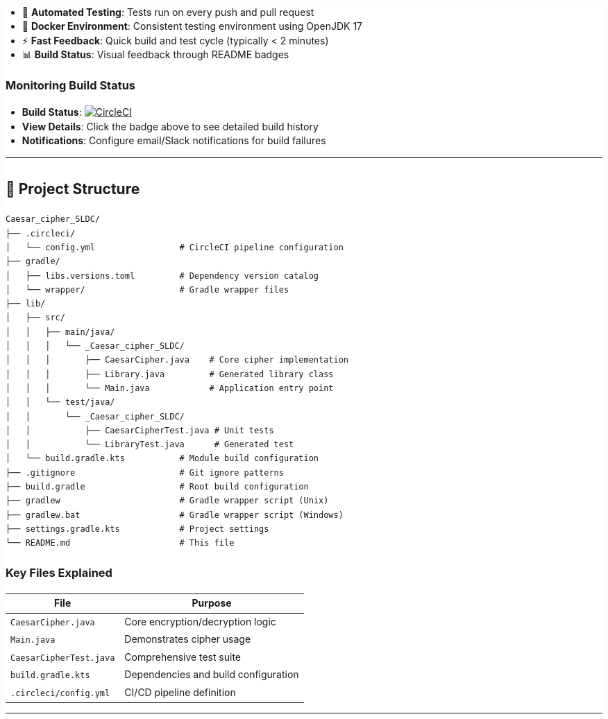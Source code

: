 * 🔄 **Automated Testing**: Tests run on every push and pull request
* 🐳 **Docker Environment**: Consistent testing environment using OpenJDK 17
* ⚡ **Fast Feedback**: Quick build and test cycle (typically < 2 minutes)
* 📊 **Build Status**: Visual feedback through README badges

### Monitoring Build Status

- **Build Status**: [![CircleCI](https://circleci.com/gh/lankdaniel14/Caesar_cipher_SLDC.svg?style=svg)](https://circleci.com/gh/lankdaniel14/Caesar_cipher_SLDC)
- **View Details**: Click the badge above to see detailed build history
- **Notifications**: Configure email/Slack notifications for build failures

---

## 📁 Project Structure

```
Caesar_cipher_SLDC/
├── .circleci/
│   └── config.yml                 # CircleCI pipeline configuration
├── gradle/
│   ├── libs.versions.toml         # Dependency version catalog
│   └── wrapper/                   # Gradle wrapper files
├── lib/
│   ├── src/
│   │   ├── main/java/
│   │   │   └── _Caesar_cipher_SLDC/
│   │   │       ├── CaesarCipher.java    # Core cipher implementation
│   │   │       ├── Library.java         # Generated library class
│   │   │       └── Main.java            # Application entry point
│   │   └── test/java/
│   │       └── _Caesar_cipher_SLDC/
│   │           ├── CaesarCipherTest.java # Unit tests
│   │           └── LibraryTest.java      # Generated test
│   └── build.gradle.kts           # Module build configuration
├── .gitignore                     # Git ignore patterns
├── build.gradle                   # Root build configuration
├── gradlew                        # Gradle wrapper script (Unix)
├── gradlew.bat                    # Gradle wrapper script (Windows)
├── settings.gradle.kts            # Project settings
└── README.md                      # This file
```

### Key Files Explained

| File | Purpose |
|------|---------|
| `CaesarCipher.java` | Core encryption/decryption logic |
| `Main.java` | Demonstrates cipher usage |
| `CaesarCipherTest.java` | Comprehensive test suite |
| `build.gradle.kts` | Dependencies and build configuration |
| `.circleci/config.yml` | CI/CD pipeline definition |

---